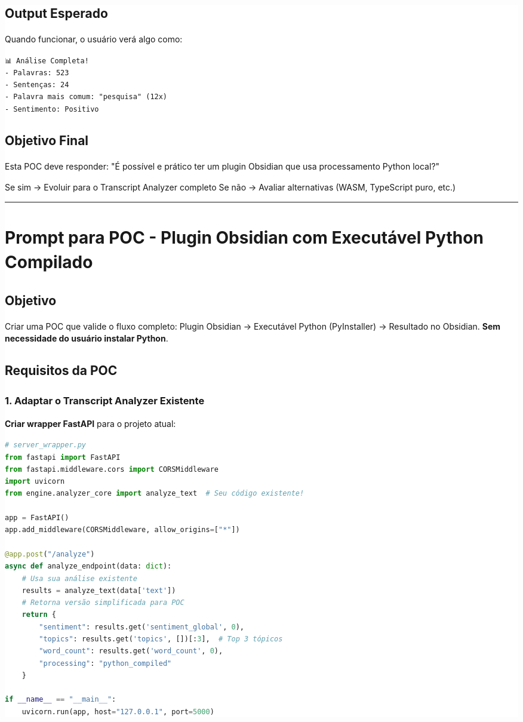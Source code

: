 ## Output Esperado

Quando funcionar, o usuário verá algo como:

```
📊 Análise Completa!
- Palavras: 523
- Sentenças: 24
- Palavra mais comum: "pesquisa" (12x)
- Sentimento: Positivo
```

## Objetivo Final

Esta POC deve responder: 
"É possível e prático ter um plugin Obsidian que usa processamento Python local?"

Se sim → Evoluir para o Transcript Analyzer completo
Se não → Avaliar alternativas (WASM, TypeScript puro, etc.)


----

# Prompt para POC - Plugin Obsidian com Executável Python Compilado

## Objetivo
Criar uma POC que valide o fluxo completo: Plugin Obsidian → Executável Python (PyInstaller) → Resultado no Obsidian. **Sem necessidade do usuário instalar Python**.

## Requisitos da POC

### 1. Adaptar o Transcript Analyzer Existente

**Criar wrapper FastAPI** para o projeto atual:
```python
# server_wrapper.py
from fastapi import FastAPI
from fastapi.middleware.cors import CORSMiddleware
import uvicorn
from engine.analyzer_core import analyze_text  # Seu código existente!

app = FastAPI()
app.add_middleware(CORSMiddleware, allow_origins=["*"])

@app.post("/analyze")
async def analyze_endpoint(data: dict):
    # Usa sua análise existente
    results = analyze_text(data['text'])
    # Retorna versão simplificada para POC
    return {
        "sentiment": results.get('sentiment_global', 0),
        "topics": results.get('topics', [])[:3],  # Top 3 tópicos
        "word_count": results.get('word_count', 0),
        "processing": "python_compiled"
    }

if __name__ == "__main__":
    uvicorn.run(app, host="127.0.0.1", port=5000)
```
